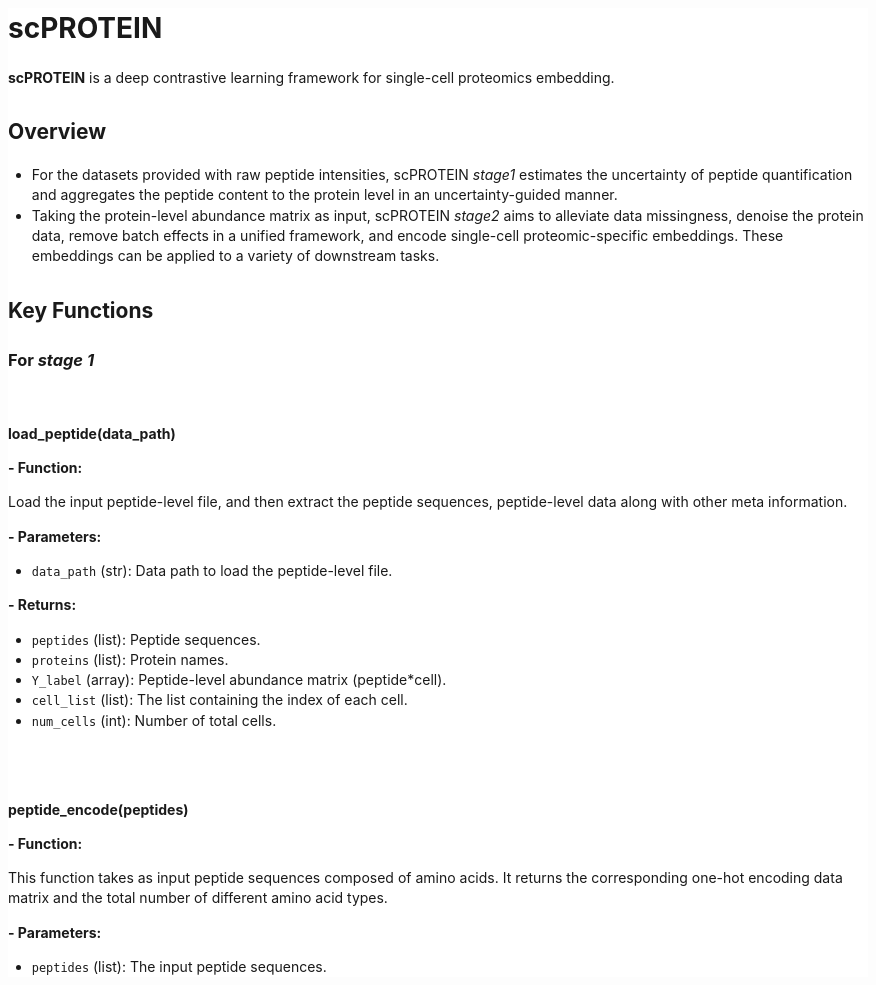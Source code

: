 # scPROTEIN

**scPROTEIN** is a deep contrastive learning framework for single-cell proteomics embedding.

## Overview

- For the datasets provided with raw peptide intensities, scPROTEIN *stage1* estimates the uncertainty of peptide quantification and aggregates the peptide content to the protein level in an uncertainty-guided manner.
- Taking the protein-level abundance matrix as input, scPROTEIN *stage2* aims to alleviate data missingness, denoise the protein data, remove batch effects in a unified framework, and encode single-cell proteomic-specific embeddings. These embeddings can be applied to a variety of downstream tasks.

## Key Functions

### For *stage 1*


<br/>




**load_peptide(data_path)**

**- Function:**

Load the input peptide-level file, and then extract the peptide sequences, peptide-level data along with other meta information.

**- Parameters:**
- `data_path` (str): Data path to load the peptide-level file.

**- Returns:**
- `peptides` (list): Peptide sequences.
- `proteins` (list): Protein names.
- `Y_label` (array): Peptide-level abundance matrix (peptide*cell).
- `cell_list` (list): The list containing the index of each cell.
- `num_cells` (int): Number of total cells.



<br/>
<br/>




**peptide_encode(peptides)**


**- Function:**

This function takes as input peptide sequences composed of amino acids. It returns the corresponding one-hot encoding data matrix and the total number of different amino acid types.

**- Parameters:**

- `peptides` (list): The input peptide sequences.
